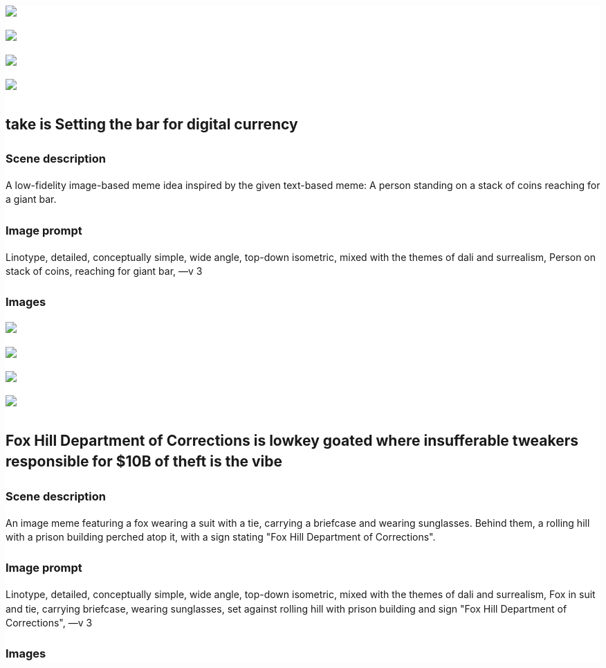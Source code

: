 ![](https://oaidalleapiprodscus.blob.core.windows.net/private/org-wASgmdctWZLraw4QLWCTN8hn/user-vQsBOYmRfIwKyIFStpDv2QQh/img-BjsBB8Tzsk9Vu7H4H3vuf6DA.png?st=2023-02-19T11%3A28%3A36Z&se=2023-02-19T13%3A28%3A36Z&sp=r&sv=2021-08-06&sr=b&rscd=inline&rsct=image/png&skoid=6aaadede-4fb3-4698-a8f6-684d7786b067&sktid=a48cca56-e6da-484e-a814-9c849652bcb3&skt=2023-02-18T19%3A36%3A16Z&ske=2023-02-19T19%3A36%3A16Z&sks=b&skv=2021-08-06&sig=pDBCxzJzOz%2BMGnVJ8uIA25Hc4mXaAOOUY7zFMKcErN0%3D)

![](https://oaidalleapiprodscus.blob.core.windows.net/private/org-wASgmdctWZLraw4QLWCTN8hn/user-vQsBOYmRfIwKyIFStpDv2QQh/img-ftFpFirFBkfZ7PvC2ythWBTs.png?st=2023-02-19T11%3A28%3A36Z&se=2023-02-19T13%3A28%3A36Z&sp=r&sv=2021-08-06&sr=b&rscd=inline&rsct=image/png&skoid=6aaadede-4fb3-4698-a8f6-684d7786b067&sktid=a48cca56-e6da-484e-a814-9c849652bcb3&skt=2023-02-18T19%3A36%3A16Z&ske=2023-02-19T19%3A36%3A16Z&sks=b&skv=2021-08-06&sig=uE6Kxv5bNWTNHtTXCbiFPDLhIh01tMBTIXPz14GRVzw%3D)

![](https://oaidalleapiprodscus.blob.core.windows.net/private/org-wASgmdctWZLraw4QLWCTN8hn/user-vQsBOYmRfIwKyIFStpDv2QQh/img-mcWTjxw3QOqxyIr23B8l0Tuf.png?st=2023-02-19T11%3A28%3A36Z&se=2023-02-19T13%3A28%3A36Z&sp=r&sv=2021-08-06&sr=b&rscd=inline&rsct=image/png&skoid=6aaadede-4fb3-4698-a8f6-684d7786b067&sktid=a48cca56-e6da-484e-a814-9c849652bcb3&skt=2023-02-18T19%3A36%3A16Z&ske=2023-02-19T19%3A36%3A16Z&sks=b&skv=2021-08-06&sig=RJshFv9KAzDuNvTF66IOlMDkauYSzuMQ6zHyjrohNG0%3D)

![](https://oaidalleapiprodscus.blob.core.windows.net/private/org-wASgmdctWZLraw4QLWCTN8hn/user-vQsBOYmRfIwKyIFStpDv2QQh/img-a7yMRycJK5BUXt8R8Tqy5mJL.png?st=2023-02-19T11%3A28%3A36Z&se=2023-02-19T13%3A28%3A36Z&sp=r&sv=2021-08-06&sr=b&rscd=inline&rsct=image/png&skoid=6aaadede-4fb3-4698-a8f6-684d7786b067&sktid=a48cca56-e6da-484e-a814-9c849652bcb3&skt=2023-02-18T19%3A36%3A16Z&ske=2023-02-19T19%3A36%3A16Z&sks=b&skv=2021-08-06&sig=NGG40siqqPd/6q7VABS2L0nxu/SdSeP3/gudLNKJvAg%3D)



## take is Setting the bar for digital currency

### Scene description

 A low-fidelity image-based meme idea inspired by the given text-based meme: A person standing on a stack of coins reaching for a giant bar.

### Image prompt

Linotype, detailed, conceptually simple, wide angle, top-down isometric, mixed with the themes of dali and surrealism,  Person on stack of coins, reaching for giant bar, —v 3

### Images

![](https://oaidalleapiprodscus.blob.core.windows.net/private/org-wASgmdctWZLraw4QLWCTN8hn/user-vQsBOYmRfIwKyIFStpDv2QQh/img-BFhQmYUckuBYGsTwfC80hLiG.png?st=2023-02-19T11%3A36%3A36Z&se=2023-02-19T13%3A36%3A36Z&sp=r&sv=2021-08-06&sr=b&rscd=inline&rsct=image/png&skoid=6aaadede-4fb3-4698-a8f6-684d7786b067&sktid=a48cca56-e6da-484e-a814-9c849652bcb3&skt=2023-02-19T03%3A49%3A11Z&ske=2023-02-20T03%3A49%3A11Z&sks=b&skv=2021-08-06&sig=i5/tohugEbcHjATYIjIWknS5HXgk3mtfe%2BWXQ8oNiYw%3D)

![](https://oaidalleapiprodscus.blob.core.windows.net/private/org-wASgmdctWZLraw4QLWCTN8hn/user-vQsBOYmRfIwKyIFStpDv2QQh/img-B7jUZ6egGKr91Ep79JSV6pNr.png?st=2023-02-19T11%3A36%3A36Z&se=2023-02-19T13%3A36%3A36Z&sp=r&sv=2021-08-06&sr=b&rscd=inline&rsct=image/png&skoid=6aaadede-4fb3-4698-a8f6-684d7786b067&sktid=a48cca56-e6da-484e-a814-9c849652bcb3&skt=2023-02-19T03%3A49%3A11Z&ske=2023-02-20T03%3A49%3A11Z&sks=b&skv=2021-08-06&sig=GHUkOVNBVxMeJQ1cHJ8f5E%2BWaR5ifs6osnqUM1%2BPkEc%3D)

![](https://oaidalleapiprodscus.blob.core.windows.net/private/org-wASgmdctWZLraw4QLWCTN8hn/user-vQsBOYmRfIwKyIFStpDv2QQh/img-oDlrvRQfGUhohUa0Wm13BjwE.png?st=2023-02-19T11%3A36%3A36Z&se=2023-02-19T13%3A36%3A36Z&sp=r&sv=2021-08-06&sr=b&rscd=inline&rsct=image/png&skoid=6aaadede-4fb3-4698-a8f6-684d7786b067&sktid=a48cca56-e6da-484e-a814-9c849652bcb3&skt=2023-02-19T03%3A49%3A11Z&ske=2023-02-20T03%3A49%3A11Z&sks=b&skv=2021-08-06&sig=ZZuD221kd14DlIWYE%2BvSjslAbAyGiAaPy5AUXmAR52w%3D)

![](https://oaidalleapiprodscus.blob.core.windows.net/private/org-wASgmdctWZLraw4QLWCTN8hn/user-vQsBOYmRfIwKyIFStpDv2QQh/img-piVMSuiSHADpUPuxvJeTSF4E.png?st=2023-02-19T11%3A36%3A36Z&se=2023-02-19T13%3A36%3A36Z&sp=r&sv=2021-08-06&sr=b&rscd=inline&rsct=image/png&skoid=6aaadede-4fb3-4698-a8f6-684d7786b067&sktid=a48cca56-e6da-484e-a814-9c849652bcb3&skt=2023-02-19T03%3A49%3A11Z&ske=2023-02-20T03%3A49%3A11Z&sks=b&skv=2021-08-06&sig=V30TmXy5NN%2Bp%2BJJ7lSkgLcFE7Y4THWZNB9SnfJz3FXs%3D)



## Fox Hill Department of Corrections is lowkey goated where insufferable tweakers responsible for $10B of theft is the vibe

### Scene description

 An image meme featuring a fox wearing a suit with a tie, carrying a briefcase and wearing sunglasses. Behind them, a rolling hill with a prison building perched atop it, with a sign stating "Fox Hill Department of Corrections".

### Image prompt

Linotype, detailed, conceptually simple, wide angle, top-down isometric, mixed with the themes of dali and surrealism,  Fox in suit and tie, carrying briefcase, wearing sunglasses, set against rolling hill with prison building and sign "Fox Hill Department of Corrections", —v 3

### Images
